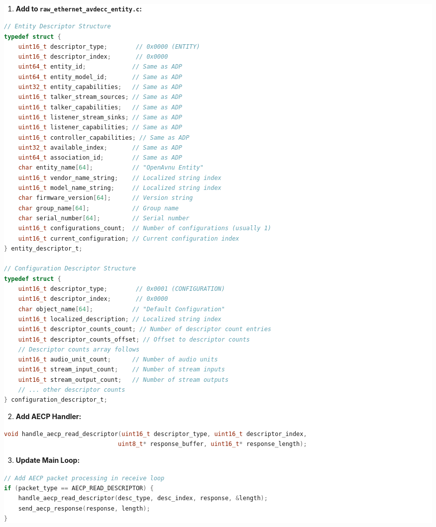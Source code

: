 1. **Add to `raw_ethernet_avdecc_entity.c`:**
```c
// Entity Descriptor Structure
typedef struct {
    uint16_t descriptor_type;        // 0x0000 (ENTITY)
    uint16_t descriptor_index;       // 0x0000
    uint64_t entity_id;             // Same as ADP
    uint64_t entity_model_id;       // Same as ADP
    uint32_t entity_capabilities;   // Same as ADP
    uint16_t talker_stream_sources; // Same as ADP
    uint16_t talker_capabilities;   // Same as ADP
    uint16_t listener_stream_sinks; // Same as ADP
    uint16_t listener_capabilities; // Same as ADP
    uint16_t controller_capabilities; // Same as ADP
    uint32_t available_index;       // Same as ADP
    uint64_t association_id;        // Same as ADP
    char entity_name[64];           // "OpenAvnu Entity"
    uint16_t vendor_name_string;    // Localized string index
    uint16_t model_name_string;     // Localized string index
    char firmware_version[64];      // Version string
    char group_name[64];            // Group name
    char serial_number[64];         // Serial number
    uint16_t configurations_count;  // Number of configurations (usually 1)
    uint16_t current_configuration; // Current configuration index
} entity_descriptor_t;

// Configuration Descriptor Structure
typedef struct {
    uint16_t descriptor_type;        // 0x0001 (CONFIGURATION)
    uint16_t descriptor_index;       // 0x0000
    char object_name[64];           // "Default Configuration"
    uint16_t localized_description; // Localized string index
    uint16_t descriptor_counts_count; // Number of descriptor count entries
    uint16_t descriptor_counts_offset; // Offset to descriptor counts
    // Descriptor counts array follows
    uint16_t audio_unit_count;      // Number of audio units
    uint16_t stream_input_count;    // Number of stream inputs
    uint16_t stream_output_count;   // Number of stream outputs
    // ... other descriptor counts
} configuration_descriptor_t;
```

2. **Add AECP Handler:**
```c
void handle_aecp_read_descriptor(uint16_t descriptor_type, uint16_t descriptor_index, 
                                uint8_t* response_buffer, uint16_t* response_length);
```

3. **Update Main Loop:**
```c
// Add AECP packet processing in receive loop
if (packet_type == AECP_READ_DESCRIPTOR) {
    handle_aecp_read_descriptor(desc_type, desc_index, response, &length);
    send_aecp_response(response, length);
}
```
